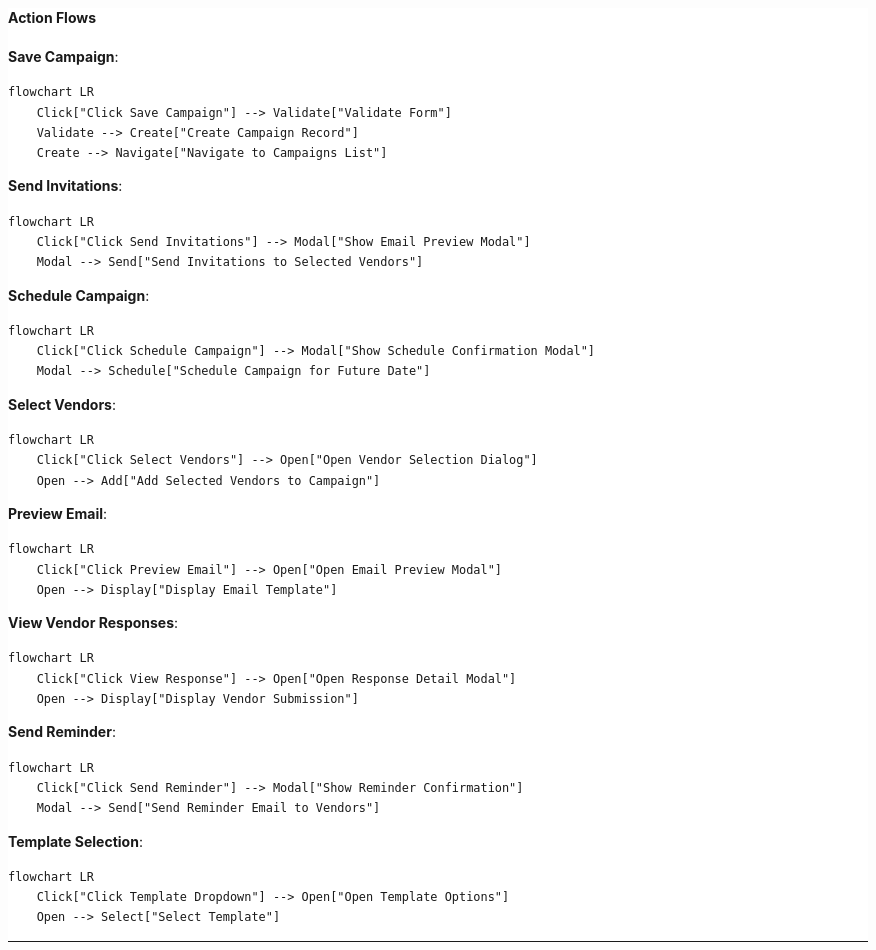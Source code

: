 #### Action Flows

**Save Campaign**:
```mermaid
flowchart LR
    Click["Click Save Campaign"] --> Validate["Validate Form"]
    Validate --> Create["Create Campaign Record"]
    Create --> Navigate["Navigate to Campaigns List"]
```

**Send Invitations**:
```mermaid
flowchart LR
    Click["Click Send Invitations"] --> Modal["Show Email Preview Modal"]
    Modal --> Send["Send Invitations to Selected Vendors"]
```

**Schedule Campaign**:
```mermaid
flowchart LR
    Click["Click Schedule Campaign"] --> Modal["Show Schedule Confirmation Modal"]
    Modal --> Schedule["Schedule Campaign for Future Date"]
```

**Select Vendors**:
```mermaid
flowchart LR
    Click["Click Select Vendors"] --> Open["Open Vendor Selection Dialog"]
    Open --> Add["Add Selected Vendors to Campaign"]
```

**Preview Email**:
```mermaid
flowchart LR
    Click["Click Preview Email"] --> Open["Open Email Preview Modal"]
    Open --> Display["Display Email Template"]
```

**View Vendor Responses**:
```mermaid
flowchart LR
    Click["Click View Response"] --> Open["Open Response Detail Modal"]
    Open --> Display["Display Vendor Submission"]
```

**Send Reminder**:
```mermaid
flowchart LR
    Click["Click Send Reminder"] --> Modal["Show Reminder Confirmation"]
    Modal --> Send["Send Reminder Email to Vendors"]
```

**Template Selection**:
```mermaid
flowchart LR
    Click["Click Template Dropdown"] --> Open["Open Template Options"]
    Open --> Select["Select Template"]
```

---